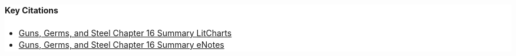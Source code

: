 #### Key Citations
- [Guns, Germs, and Steel Chapter 16 Summary LitCharts](https://www.litcharts.com/lit/guns-germs-and-steel/chapter-16-how-china-became-chinese)
- [Guns, Germs, and Steel Chapter 16 Summary eNotes](https://www.enotes.com/topics/guns-germs-steel/chapter-summaries/chapter-16-summary)



